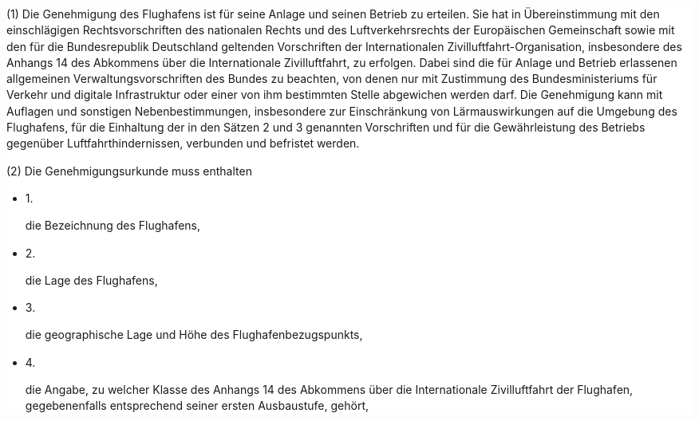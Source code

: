 <div>

<div class="jnhtml">

<div>

<div class="jurAbsatz">

(1) Die Genehmigung des Flughafens ist für seine Anlage und seinen
Betrieb zu erteilen. Sie hat in Übereinstimmung mit den einschlägigen
Rechtsvorschriften des nationalen Rechts und des Luftverkehrsrechts der
Europäischen Gemeinschaft sowie mit den für die Bundesrepublik
Deutschland geltenden Vorschriften der Internationalen
Zivilluftfahrt-Organisation, insbesondere des Anhangs 14 des Abkommens
über die Internationale Zivilluftfahrt, zu erfolgen. Dabei sind die für
Anlage und Betrieb erlassenen allgemeinen Verwaltungsvorschriften des
Bundes zu beachten, von denen nur mit Zustimmung des Bundesministeriums
für Verkehr und digitale Infrastruktur oder einer von ihm bestimmten
Stelle abgewichen werden darf. Die Genehmigung kann mit Auflagen und
sonstigen Nebenbestimmungen, insbesondere zur Einschränkung von
Lärmauswirkungen auf die Umgebung des Flughafens, für die Einhaltung
der in den Sätzen 2 und 3 genannten Vorschriften und für die
Gewährleistung des Betriebs gegenüber Luftfahrthindernissen, verbunden
und befristet werden.

</div>

<div class="jurAbsatz">

(2) Die Genehmigungsurkunde muss enthalten

  - 1\.
    
    <div style="">
    
    die Bezeichnung des Flughafens,
    
    </div>

  - 2\.
    
    <div style="">
    
    die Lage des Flughafens,
    
    </div>

  - 3\.
    
    <div style="">
    
    die geographische Lage und Höhe des Flughafenbezugspunkts,
    
    </div>

  - 4\.
    
    <div style="">
    
    die Angabe, zu welcher Klasse des Anhangs 14 des Abkommens über die
    Internationale Zivilluftfahrt der Flughafen, gegebenenfalls
    entsprechend seiner ersten Ausbaustufe, gehört,
    